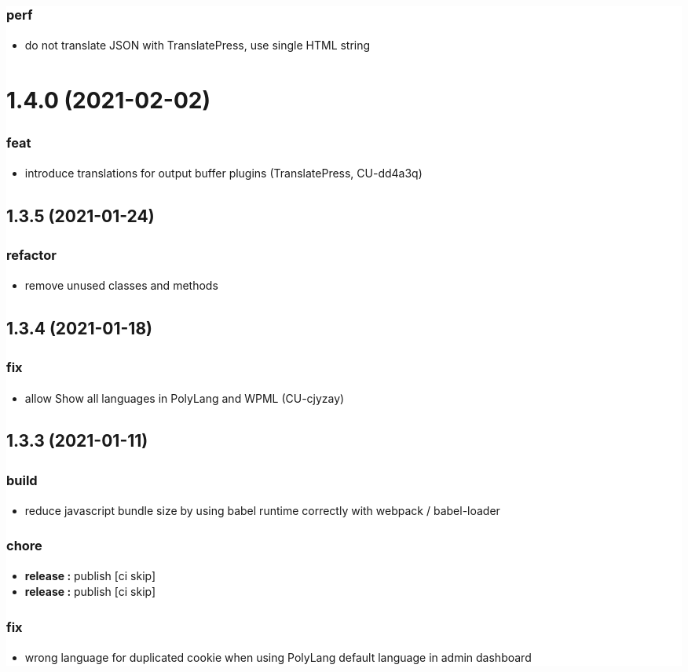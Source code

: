 
### perf

* do not translate JSON with TranslatePress, use single HTML string





# 1.4.0 (2021-02-02)


### feat

* introduce translations for output buffer plugins (TranslatePress, CU-dd4a3q)





## 1.3.5 (2021-01-24)


### refactor

* remove unused classes and methods





## 1.3.4 (2021-01-18)


### fix

* allow Show all languages in PolyLang and WPML (CU-cjyzay)





## 1.3.3 (2021-01-11)


### build

* reduce javascript bundle size by using babel runtime correctly with webpack / babel-loader


### chore

* **release :** publish [ci skip]
* **release :** publish [ci skip]


### fix

* wrong language for duplicated cookie when using PolyLang default language in admin dashboard
